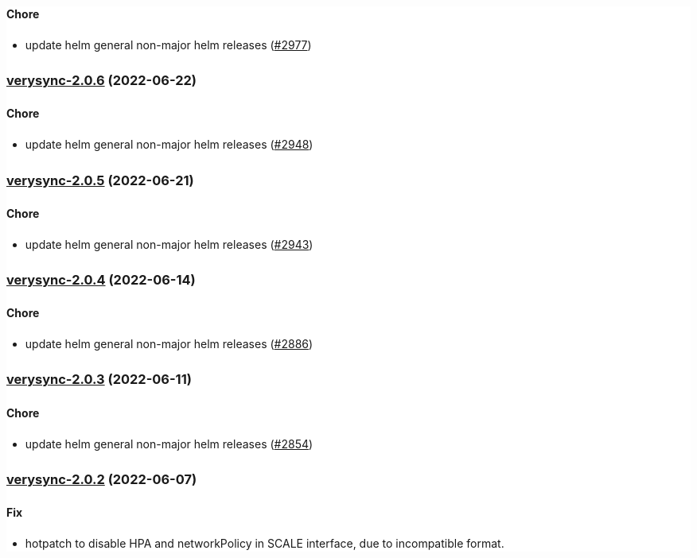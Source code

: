 #### Chore

- update helm general non-major helm releases ([#2977](https://github.com/truecharts/apps/issues/2977))

<a name="verysync-2.0.6"></a>

### [verysync-2.0.6](https://github.com/truecharts/apps/compare/verysync-2.0.5...verysync-2.0.6) (2022-06-22)

#### Chore

- update helm general non-major helm releases ([#2948](https://github.com/truecharts/apps/issues/2948))

<a name="verysync-2.0.5"></a>

### [verysync-2.0.5](https://github.com/truecharts/apps/compare/verysync-2.0.4...verysync-2.0.5) (2022-06-21)

#### Chore

- update helm general non-major helm releases ([#2943](https://github.com/truecharts/apps/issues/2943))

<a name="verysync-2.0.4"></a>

### [verysync-2.0.4](https://github.com/truecharts/apps/compare/verysync-2.0.3...verysync-2.0.4) (2022-06-14)

#### Chore

- update helm general non-major helm releases ([#2886](https://github.com/truecharts/apps/issues/2886))

<a name="verysync-2.0.3"></a>

### [verysync-2.0.3](https://github.com/truecharts/apps/compare/verysync-2.0.2...verysync-2.0.3) (2022-06-11)

#### Chore

- update helm general non-major helm releases ([#2854](https://github.com/truecharts/apps/issues/2854))

<a name="verysync-2.0.2"></a>

### [verysync-2.0.2](https://github.com/truecharts/apps/compare/verysync-2.0.1...verysync-2.0.2) (2022-06-07)

#### Fix

- hotpatch to disable HPA and networkPolicy in SCALE interface, due to incompatible format.

<a name="verysync-2.0.1"></a>
